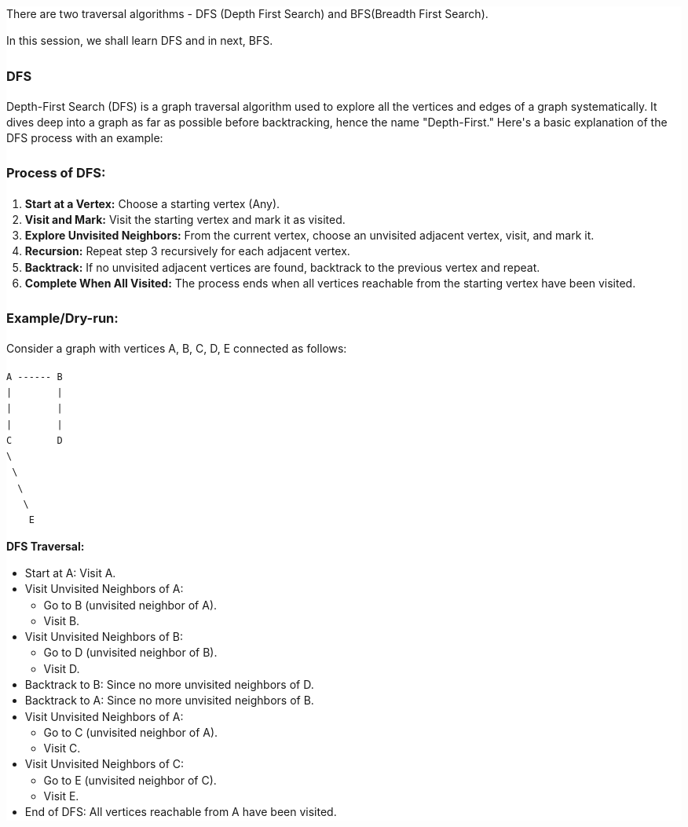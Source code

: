 There are two traversal algorithms - DFS (Depth First Search) and BFS(Breadth First Search).

In this session, we shall learn DFS and in next, BFS.

### DFS
Depth-First Search (DFS) is a graph traversal algorithm used to explore all the vertices and edges of a graph systematically. It dives deep into a graph as far as possible before backtracking, hence the name "Depth-First." Here's a basic explanation of the DFS process with an example:

### Process of DFS:
1. **Start at a Vertex:** Choose a starting vertex (Any).
2. **Visit and Mark:** Visit the starting vertex and mark it as visited.
3. **Explore Unvisited Neighbors:** From the current vertex, choose an unvisited adjacent vertex, visit, and mark it.
4. **Recursion:** Repeat step 3 recursively for each adjacent vertex.
5. **Backtrack:** If no unvisited adjacent vertices are found, backtrack to the previous vertex and repeat.
6. **Complete When All Visited:** The process ends when all vertices reachable from the starting vertex have been visited.



### Example/Dry-run:

Consider a graph with vertices A, B, C, D, E connected as follows:

```
A ------ B
|        |
|        |
|        |
C        D
\
 \
  \
   \
    E
```

**DFS Traversal:**

* Start at A: Visit A.
* Visit Unvisited Neighbors of A:
    * Go to B (unvisited neighbor of A).
    * Visit B.
* Visit Unvisited Neighbors of B:
    * Go to D (unvisited neighbor of B).
    * Visit D.
* Backtrack to B: Since no more unvisited neighbors of D.
* Backtrack to A: Since no more unvisited neighbors of B.
* Visit Unvisited Neighbors of A:
    * Go to C (unvisited neighbor of A).
    * Visit C.
* Visit Unvisited Neighbors of C:
    * Go to E (unvisited neighbor of C).
    * Visit E.
* End of DFS: All vertices reachable from A have been visited.
